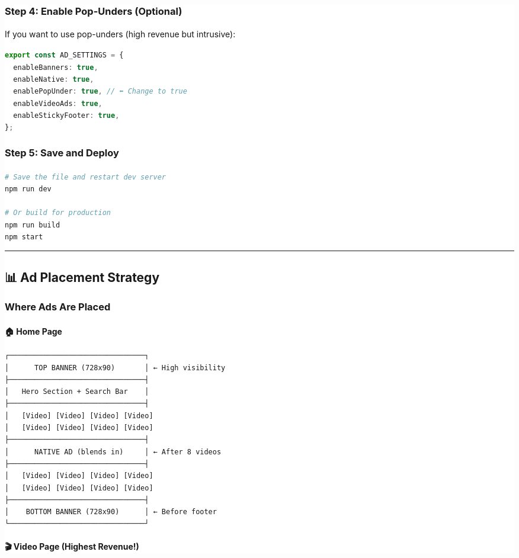 ### Step 4: Enable Pop-Unders (Optional)

If you want to use pop-unders (high revenue but intrusive):

```typescript
export const AD_SETTINGS = {
  enableBanners: true,
  enableNative: true,
  enablePopUnder: true, // ⬅️ Change to true
  enableVideoAds: true,
  enableStickyFooter: true,
};
```

### Step 5: Save and Deploy

```bash
# Save the file and restart dev server
npm run dev

# Or build for production
npm run build
npm start
```

---

## 📊 Ad Placement Strategy

### Where Ads Are Placed

#### **🏠 Home Page**

```
┌────────────────────────────────┐
│      TOP BANNER (728x90)       │ ← High visibility
├────────────────────────────────┤
│   Hero Section + Search Bar    │
├────────────────────────────────┤
│   [Video] [Video] [Video] [Video]
│   [Video] [Video] [Video] [Video]
├────────────────────────────────┤
│      NATIVE AD (blends in)     │ ← After 8 videos
├────────────────────────────────┤
│   [Video] [Video] [Video] [Video]
│   [Video] [Video] [Video] [Video]
├────────────────────────────────┤
│    BOTTOM BANNER (728x90)      │ ← Before footer
└────────────────────────────────┘
```

#### **🎬 Video Page** (Highest Revenue!)
